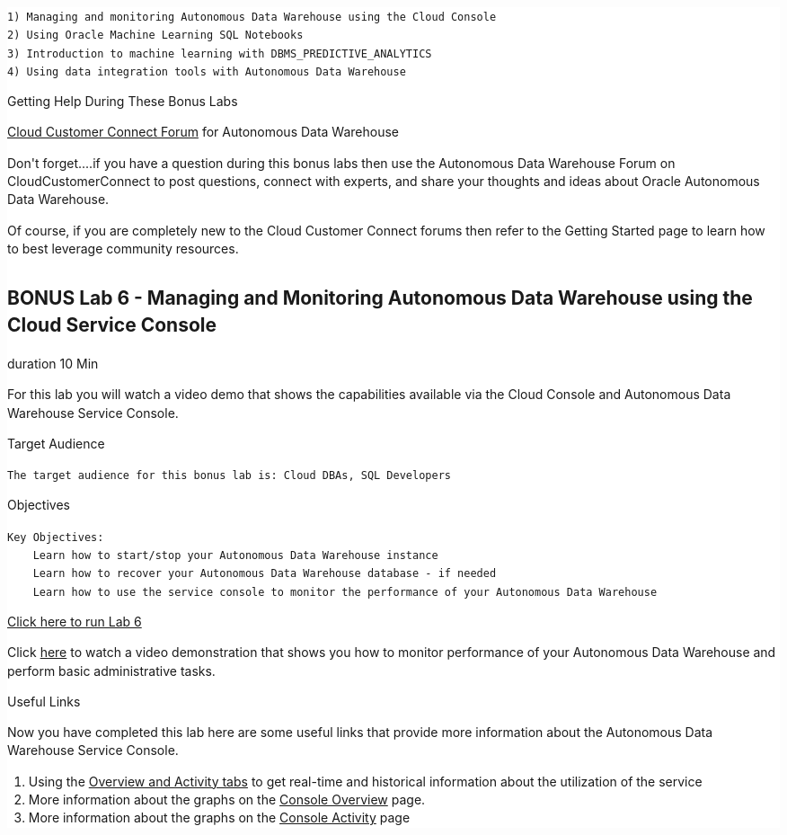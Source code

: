     1) Managing and monitoring Autonomous Data Warehouse using the Cloud Console
    2) Using Oracle Machine Learning SQL Notebooks
    3) Introduction to machine learning with DBMS_PREDICTIVE_ANALYTICS
    4) Using data integration tools with Autonomous Data Warehouse

Getting Help During These Bonus Labs

[Cloud Customer Connect Forum](https://cloudcustomerconnect.oracle.com/resources/32a53f8587/summary) for Autonomous Data Warehouse

Don't forget....if you have a question during this bonus labs then use the Autonomous Data Warehouse Forum on CloudCustomerConnect to post questions, connect with experts, and share your thoughts and ideas about Oracle Autonomous Data Warehouse.

Of course, if you are completely new to the Cloud Customer Connect forums then refer to the Getting Started page to learn how to best leverage community resources.

## BONUS Lab 6 - Managing and Monitoring Autonomous Data Warehouse using the Cloud Service Console

duration 10 Min

For this lab you will watch a video demo that shows the capabilities available via the Cloud Console and Autonomous Data Warehouse Service Console.

Target Audience

    The target audience for this bonus lab is: Cloud DBAs, SQL Developers

Objectives

    Key Objectives:
        Learn how to start/stop your Autonomous Data Warehouse instance
        Learn how to recover your Autonomous Data Warehouse database - if needed
        Learn how to use the service console to monitor the performance of your Autonomous Data Warehouse

[Click here to run Lab 6](http://apexapps.oracle.com/pls/apex/f?p=44785:112:0::::P112_CONTENT_ID:24987)

Click [here](https://apexapps.oracle.com/pls/apex/f?p=44785:112:0::::P112_CONTENT_ID:24194) to watch a video demonstration that shows you how to monitor performance of your Autonomous Data Warehouse and perform basic administrative tasks.

Useful Links

Now you have completed this lab here are some useful links that provide more information about the Autonomous Data Warehouse Service Console.

1. Using the [Overview and Activity tabs](https://docs.oracle.com/en/cloud/paas/autonomous-data-warehouse-cloud/user/manage-service.html#GUID-ED34ED88-BC9F-4C1A-B05A-C8E876B1B248) to get real-time and historical information about the utilization of the service
2. More information about the graphs on the  [Console Overview](https://docs.oracle.com/en/cloud/paas/autonomous-data-warehouse-cloud/user/manage-service.html#GUID-3620E2F4-69BA-43FD-A73E-598EE2AD8526) page.
3. More information about the graphs on the [Console Activity](https://docs.oracle.com/en/cloud/paas/autonomous-data-warehouse-cloud/user/manage-service.html#GUID-4A1E8FCA-FAF1-43F5-93E0-559C0145D6C3) page
